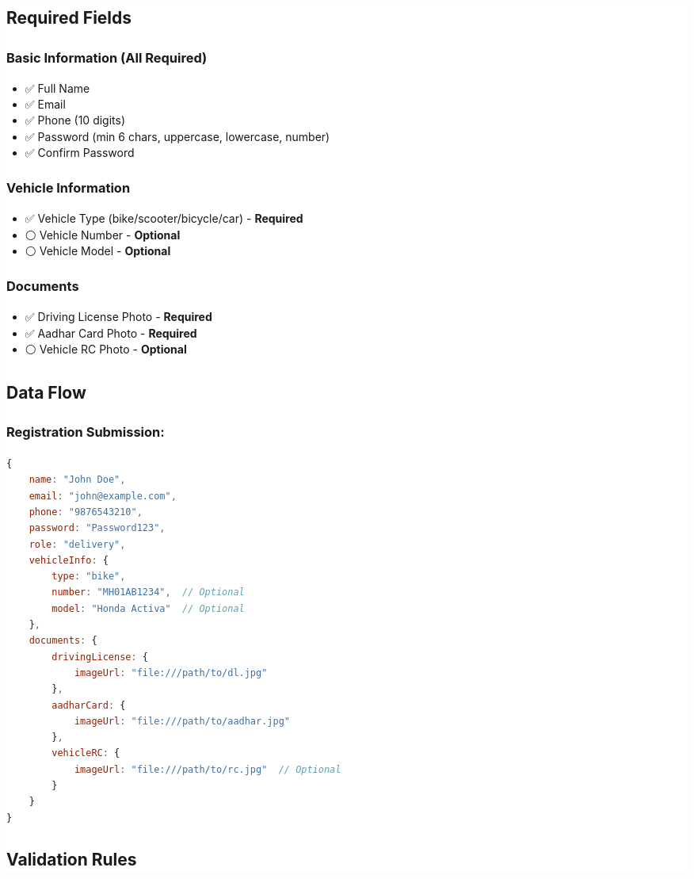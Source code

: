 ## Required Fields

### Basic Information (All Required)
- ✅ Full Name
- ✅ Email
- ✅ Phone (10 digits)
- ✅ Password (min 6 chars, uppercase, lowercase, number)
- ✅ Confirm Password

### Vehicle Information
- ✅ Vehicle Type (bike/scooter/bicycle/car) - **Required**
- ⚪ Vehicle Number - **Optional**
- ⚪ Vehicle Model - **Optional**

### Documents
- ✅ Driving License Photo - **Required**
- ✅ Aadhar Card Photo - **Required**
- ⚪ Vehicle RC Photo - **Optional**

## Data Flow

### Registration Submission:
```javascript
{
    name: "John Doe",
    email: "john@example.com",
    phone: "9876543210",
    password: "Password123",
    role: "delivery",
    vehicleInfo: {
        type: "bike",
        number: "MH01AB1234",  // Optional
        model: "Honda Activa"  // Optional
    },
    documents: {
        drivingLicense: {
            imageUrl: "file:///path/to/dl.jpg"
        },
        aadharCard: {
            imageUrl: "file:///path/to/aadhar.jpg"
        },
        vehicleRC: {
            imageUrl: "file:///path/to/rc.jpg"  // Optional
        }
    }
}
```

## Validation Rules
